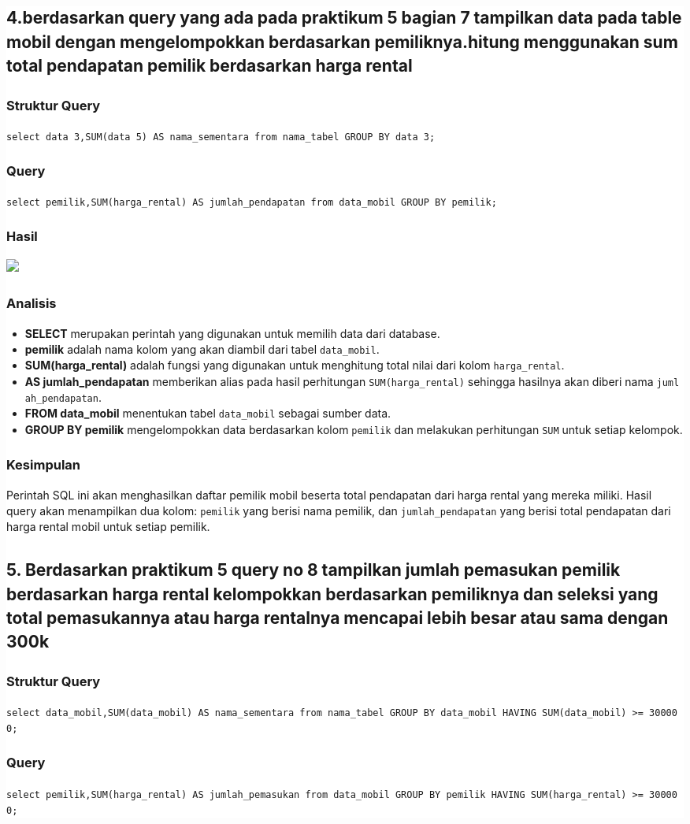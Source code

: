 ## 4.berdasarkan query yang ada pada praktikum 5 bagian 7 tampilkan data pada table mobil dengan mengelompokkan berdasarkan pemiliknya.hitung menggunakan sum total pendapatan pemilik berdasarkan harga rental

### Struktur Query

```mysql
select data 3,SUM(data 5) AS nama_sementara from nama_tabel GROUP BY data 3;
```
### Query
```mysql
select pemilik,SUM(harga_rental) AS jumlah_pendapatan from data_mobil GROUP BY pemilik;
```
### Hasil
![](basis%20data%20kelas%2012/Asetdatabase/57.png)
### Analisis
- **SELECT** merupakan perintah yang digunakan untuk memilih data dari database.
- **pemilik** adalah nama kolom yang akan diambil dari tabel `data_mobil`.
- **SUM(harga_rental)** adalah fungsi yang digunakan untuk menghitung total nilai dari kolom `harga_rental`.
- **AS jumlah_pendapatan** memberikan alias pada hasil perhitungan `SUM(harga_rental)` sehingga hasilnya akan diberi nama `jumlah_pendapatan`.
- **FROM data_mobil** menentukan tabel `data_mobil` sebagai sumber data.
- **GROUP BY pemilik** mengelompokkan data berdasarkan kolom `pemilik` dan melakukan perhitungan `SUM` untuk setiap kelompok.
### Kesimpulan

Perintah SQL ini akan menghasilkan daftar pemilik mobil beserta total pendapatan dari harga rental yang mereka miliki. Hasil query akan menampilkan dua kolom: `pemilik` yang berisi nama pemilik, dan `jumlah_pendapatan` yang berisi total pendapatan dari harga rental mobil untuk setiap pemilik.
## 5. Berdasarkan praktikum 5 query no 8 tampilkan jumlah pemasukan pemilik berdasarkan harga rental kelompokkan berdasarkan pemiliknya dan seleksi yang total pemasukannya atau harga rentalnya mencapai lebih besar atau sama dengan 300k

### Struktur Query
```mysql
select data_mobil,SUM(data_mobil) AS nama_sementara from nama_tabel GROUP BY data_mobil HAVING SUM(data_mobil) >= 300000;
```
### Query
```mysql
select pemilik,SUM(harga_rental) AS jumlah_pemasukan from data_mobil GROUP BY pemilik HAVING SUM(harga_rental) >= 300000;
```

